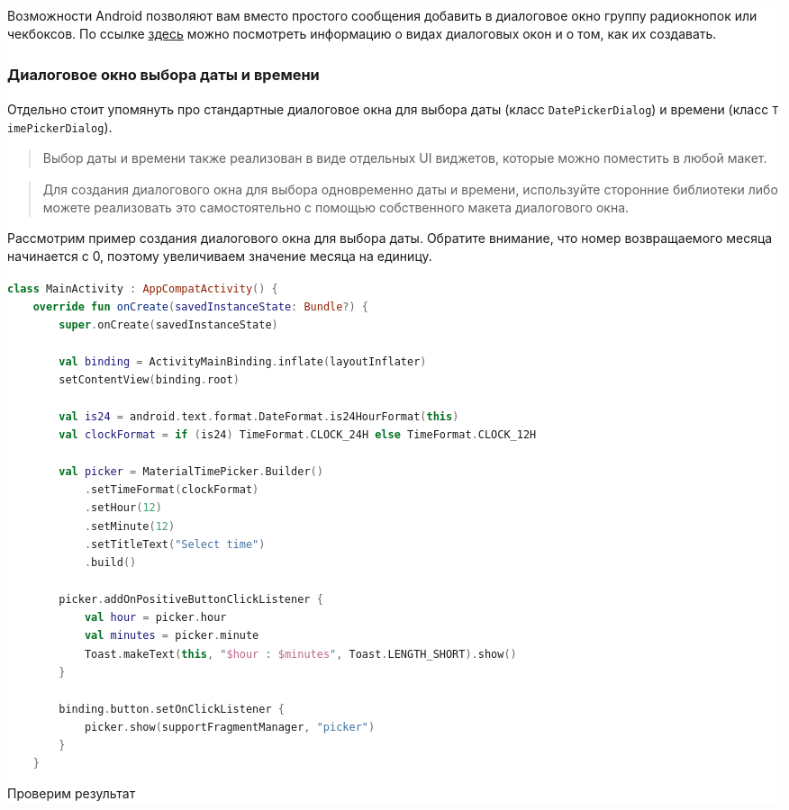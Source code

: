 Возможности Android позволяют вам вместо простого сообщения добавить в диалоговое окно группу радиокнопок или чекбоксов. По ссылке [здесь](https://developer.android.com/guide/topics/ui/dialogs) можно посмотреть информацию о видах диалоговых окон и о том, как их создавать.

### Диалоговое окно выбора даты и времени

Отдельно стоит упомянуть про стандартные диалоговое окна для выбора даты (класс `DatePickerDialog`) и времени (класс `TimePickerDialog`).

> Выбор даты и времени также реализован в виде отдельных UI виджетов, которые можно поместить в любой макет.

> Для создания диалогового окна для выбора одновременно даты и времени, используйте сторонние библиотеки либо можете реализовать это самостоятельно с помощью собственного макета диалогового окна.

Рассмотрим пример создания диалогового окна для выбора даты. Обратите внимание, что номер возвращаемого месяца начинается с 0, поэтому увеличиваем значение месяца на единицу.

```kotlin
class MainActivity : AppCompatActivity() {
    override fun onCreate(savedInstanceState: Bundle?) {
        super.onCreate(savedInstanceState)

        val binding = ActivityMainBinding.inflate(layoutInflater)
        setContentView(binding.root)

        val is24 = android.text.format.DateFormat.is24HourFormat(this)
        val clockFormat = if (is24) TimeFormat.CLOCK_24H else TimeFormat.CLOCK_12H

        val picker = MaterialTimePicker.Builder()
            .setTimeFormat(clockFormat)
            .setHour(12)
            .setMinute(12)
            .setTitleText("Select time")
            .build()

        picker.addOnPositiveButtonClickListener {
            val hour = picker.hour
            val minutes = picker.minute
            Toast.makeText(this, "$hour : $minutes", Toast.LENGTH_SHORT).show()
        }

        binding.button.setOnClickListener {
            picker.show(supportFragmentManager, "picker")
        }
    }

```

Проверим результат

<div align="center" style="margin:auto">